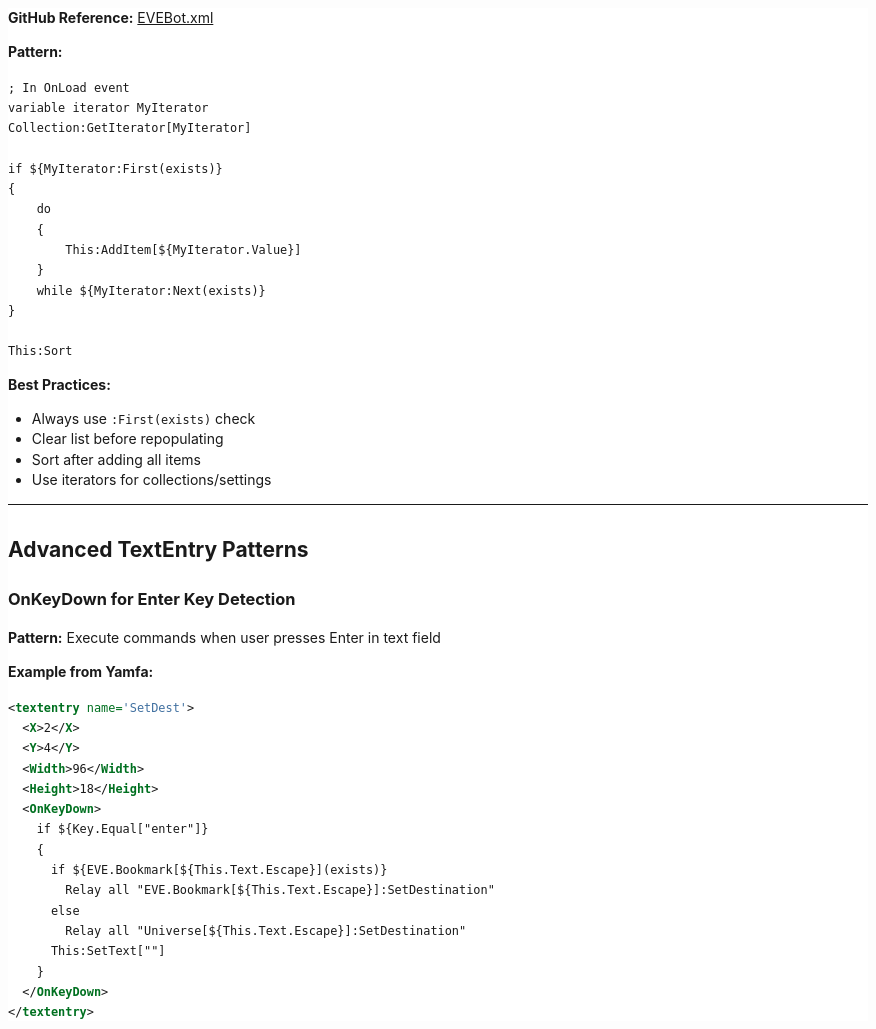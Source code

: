 **GitHub Reference:** [EVEBot.xml](https://github.com/CyberTech/EVEBot/tree/master/Branches/Stable/interface/EVEBot.xml)

**Pattern:**
```lavishscript
; In OnLoad event
variable iterator MyIterator
Collection:GetIterator[MyIterator]

if ${MyIterator:First(exists)}
{
    do
    {
        This:AddItem[${MyIterator.Value}]
    }
    while ${MyIterator:Next(exists)}
}

This:Sort
```

**Best Practices:**
- Always use `:First(exists)` check
- Clear list before repopulating
- Sort after adding all items
- Use iterators for collections/settings

---

## Advanced TextEntry Patterns

### OnKeyDown for Enter Key Detection

**Pattern:** Execute commands when user presses Enter in text field

**Example from Yamfa:**
```xml
<textentry name='SetDest'>
  <X>2</X>
  <Y>4</Y>
  <Width>96</Width>
  <Height>18</Height>
  <OnKeyDown>
    if ${Key.Equal["enter"]}
    {
      if ${EVE.Bookmark[${This.Text.Escape}](exists)}
        Relay all "EVE.Bookmark[${This.Text.Escape}]:SetDestination"
      else
        Relay all "Universe[${This.Text.Escape}]:SetDestination"
      This:SetText[""]
    }
  </OnKeyDown>
</textentry>
```
